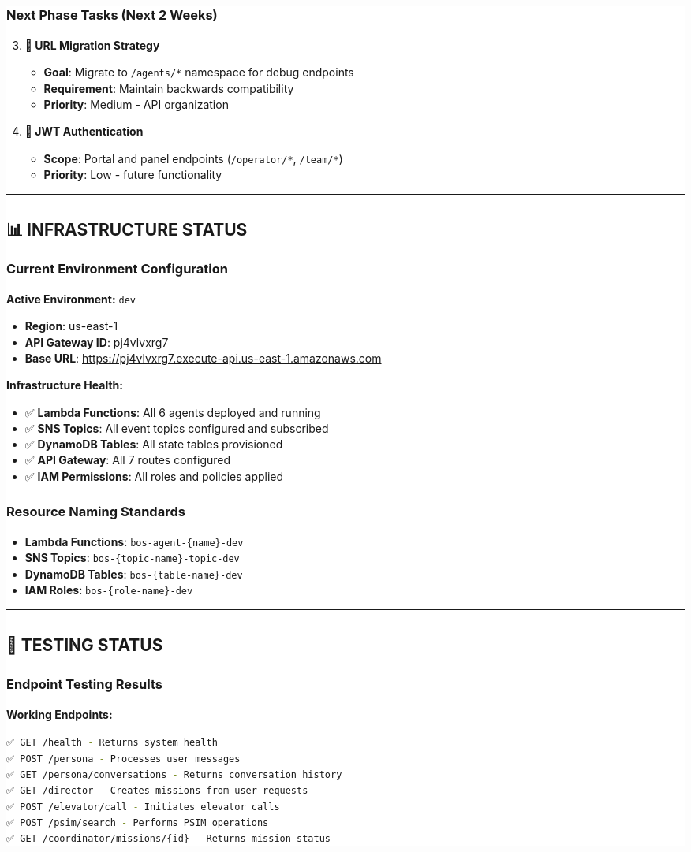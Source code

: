 ### **Next Phase Tasks (Next 2 Weeks)**

3. **🔄 URL Migration Strategy**
   - **Goal**: Migrate to `/agents/*` namespace for debug endpoints
   - **Requirement**: Maintain backwards compatibility
   - **Priority**: Medium - API organization

4. **🔐 JWT Authentication**
   - **Scope**: Portal and panel endpoints (`/operator/*`, `/team/*`)
   - **Priority**: Low - future functionality

---

## 📊 **INFRASTRUCTURE STATUS**

### **Current Environment Configuration**

**Active Environment:** `dev`
- **Region**: us-east-1
- **API Gateway ID**: pj4vlvxrg7
- **Base URL**: https://pj4vlvxrg7.execute-api.us-east-1.amazonaws.com

**Infrastructure Health:**
- ✅ **Lambda Functions**: All 6 agents deployed and running
- ✅ **SNS Topics**: All event topics configured and subscribed
- ✅ **DynamoDB Tables**: All state tables provisioned
- ✅ **API Gateway**: All 7 routes configured
- ✅ **IAM Permissions**: All roles and policies applied

### **Resource Naming Standards**
- **Lambda Functions**: `bos-agent-{name}-dev`
- **SNS Topics**: `bos-{topic-name}-topic-dev`
- **DynamoDB Tables**: `bos-{table-name}-dev`
- **IAM Roles**: `bos-{role-name}-dev`

---

## 🧪 **TESTING STATUS**

### **Endpoint Testing Results**

**Working Endpoints:**
```bash
✅ GET /health - Returns system health
✅ POST /persona - Processes user messages  
✅ GET /persona/conversations - Returns conversation history
✅ GET /director - Creates missions from user requests
✅ POST /elevator/call - Initiates elevator calls
✅ POST /psim/search - Performs PSIM operations
✅ GET /coordinator/missions/{id} - Returns mission status
```
